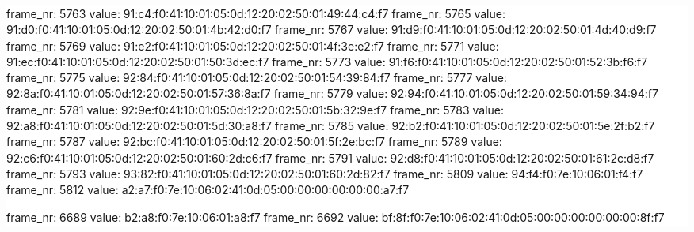 frame_nr: 5763 value: 91:c4:f0:41:10:01:05:0d:12:20:02:50:01:49:44:c4:f7
frame_nr: 5765 value: 91:d0:f0:41:10:01:05:0d:12:20:02:50:01:4b:42:d0:f7
frame_nr: 5767 value: 91:d9:f0:41:10:01:05:0d:12:20:02:50:01:4d:40:d9:f7
frame_nr: 5769 value: 91:e2:f0:41:10:01:05:0d:12:20:02:50:01:4f:3e:e2:f7
frame_nr: 5771 value: 91:ec:f0:41:10:01:05:0d:12:20:02:50:01:50:3d:ec:f7
frame_nr: 5773 value: 91:f6:f0:41:10:01:05:0d:12:20:02:50:01:52:3b:f6:f7
frame_nr: 5775 value: 92:84:f0:41:10:01:05:0d:12:20:02:50:01:54:39:84:f7
frame_nr: 5777 value: 92:8a:f0:41:10:01:05:0d:12:20:02:50:01:57:36:8a:f7
frame_nr: 5779 value: 92:94:f0:41:10:01:05:0d:12:20:02:50:01:59:34:94:f7
frame_nr: 5781 value: 92:9e:f0:41:10:01:05:0d:12:20:02:50:01:5b:32:9e:f7
frame_nr: 5783 value: 92:a8:f0:41:10:01:05:0d:12:20:02:50:01:5d:30:a8:f7
frame_nr: 5785 value: 92:b2:f0:41:10:01:05:0d:12:20:02:50:01:5e:2f:b2:f7
frame_nr: 5787 value: 92:bc:f0:41:10:01:05:0d:12:20:02:50:01:5f:2e:bc:f7
frame_nr: 5789 value: 92:c6:f0:41:10:01:05:0d:12:20:02:50:01:60:2d:c6:f7
frame_nr: 5791 value: 92:d8:f0:41:10:01:05:0d:12:20:02:50:01:61:2c:d8:f7
frame_nr: 5793 value: 93:82:f0:41:10:01:05:0d:12:20:02:50:01:60:2d:82:f7
frame_nr: 5809 value: 94:f4:f0:7e:10:06:01:f4:f7
frame_nr: 5812 value: a2:a7:f0:7e:10:06:02:41:0d:05:00:00:00:00:00:00:a7:f7

frame_nr: 6689 value: b2:a8:f0:7e:10:06:01:a8:f7
frame_nr: 6692 value: bf:8f:f0:7e:10:06:02:41:0d:05:00:00:00:00:00:00:8f:f7

